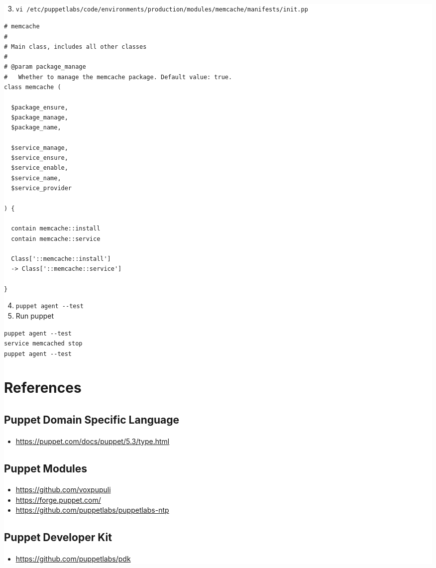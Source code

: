 3. `vi /etc/puppetlabs/code/environments/production/modules/memcache/manifests/init.pp`
```
# memcache
#
# Main class, includes all other classes
#
# @param package_manage
#   Whether to manage the memcache package. Default value: true.
class memcache (

  $package_ensure,
  $package_manage,
  $package_name,

  $service_manage,
  $service_ensure,
  $service_enable,
  $service_name,
  $service_provider

) {

  contain memcache::install
  contain memcache::service

  Class['::memcache::install']
  -> Class['::memcache::service']

}

```

4. `puppet agent --test`
5. Run puppet
```
puppet agent --test
service memcached stop
puppet agent --test
```

# References

## Puppet Domain Specific Language
* https://puppet.com/docs/puppet/5.3/type.html

## Puppet Modules
* https://github.com/voxpupuli
* https://forge.puppet.com/
* https://github.com/puppetlabs/puppetlabs-ntp

## Puppet Developer Kit
* https://github.com/puppetlabs/pdk
